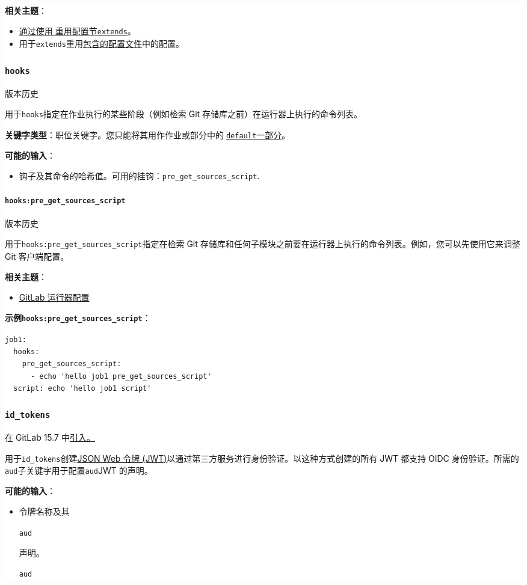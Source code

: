 **相关主题**：

- [通过使用 重用配置节`extends`](https://docs.gitlab.com/ee/ci/yaml/yaml_optimization.html#use-extends-to-reuse-configuration-sections)。
- 用于`extends`重用[包含的配置文件](https://docs.gitlab.com/ee/ci/yaml/yaml_optimization.html#use-extends-and-include-together)中的配置。

### `hooks`

版本历史 

用于`hooks`指定在作业执行的某些阶段（例如检索 Git 存储库之前）在运行器上执行的命令列表。

**关键字类型**：职位关键字。您只能将其用作作业或部分中的 [`default`一部分](https://docs.gitlab.com/ee/ci/yaml/#default)。

**可能的输入**：

- 钩子及其命令的哈希值。可用的挂钩：`pre_get_sources_script`.

#### `hooks:pre_get_sources_script`

版本历史 

用于`hooks:pre_get_sources_script`指定在检索 Git 存储库和任何子模块之前要在运行器上执行的命令列表。例如，您可以先使用它来调整 Git 客户端配置。

**相关主题**：

- [GitLab 运行器配置](https://docs.gitlab.com/runner/configuration/advanced-configuration.html#the-runners-section)

**示例`hooks:pre_get_sources_script`**：

```
job1:
  hooks:
    pre_get_sources_script:
      - echo 'hello job1 pre_get_sources_script'
  script: echo 'hello job1 script'
```

### `id_tokens`

在 GitLab 15.7 中[引入。](https://gitlab.com/gitlab-org/gitlab/-/issues/356986)

用于`id_tokens`创建[JSON Web 令牌 (JWT)](https://www.rfc-editor.org/rfc/rfc7519)以通过第三方服务进行身份验证。以这种方式创建的所有 JWT 都支持 OIDC 身份验证。所需的`aud`子关键字用于配置`aud`JWT 的声明。

**可能的输入**：

- 令牌名称及其

  ```
  aud
  ```

  声明。

  ```
  aud
  ```
